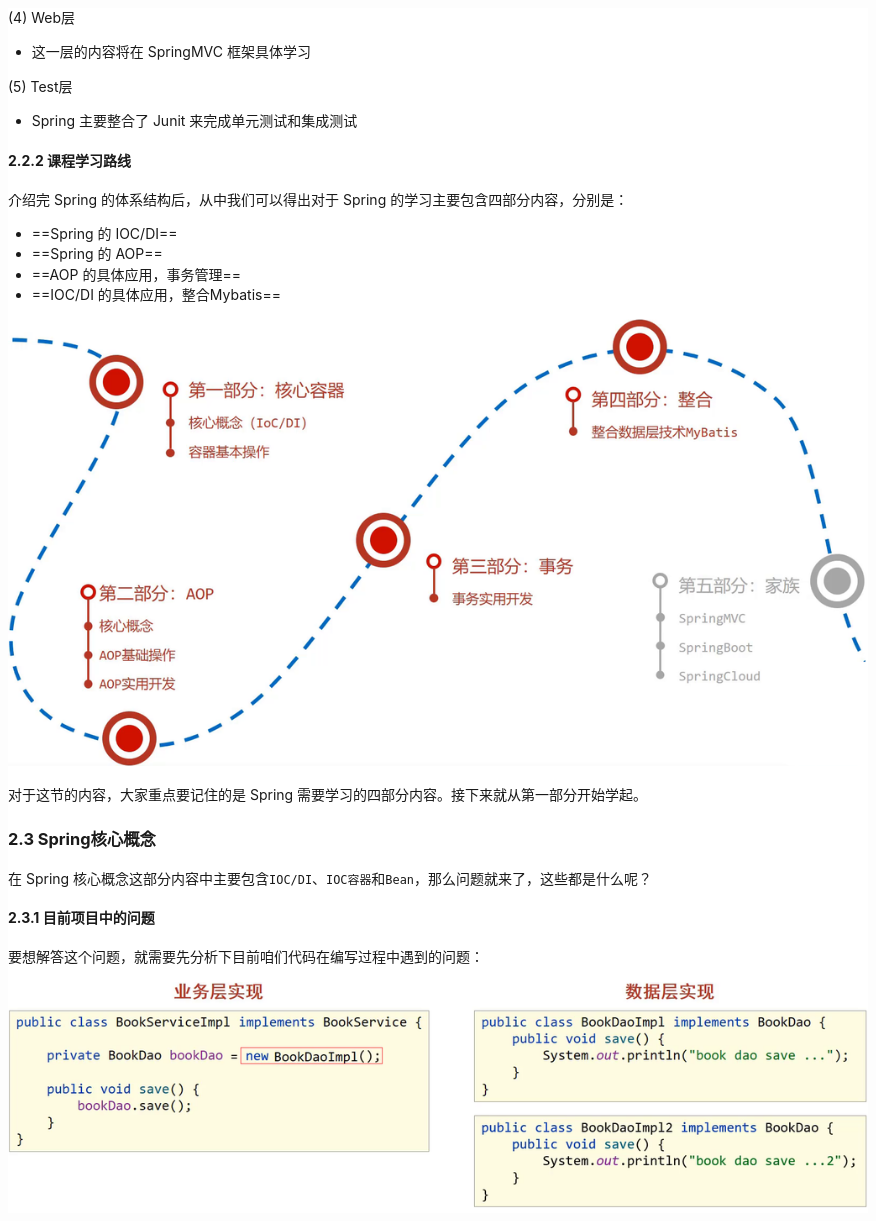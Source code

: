   (4) Web层

  * 这一层的内容将在 SpringMVC 框架具体学习

  (5) Test层

  * Spring 主要整合了 Junit 来完成单元测试和集成测试

#### 2.2.2 课程学习路线

介绍完 Spring 的体系结构后，从中我们可以得出对于 Spring 的学习主要包含四部分内容，分别是：

* ==Spring 的 IOC/DI==
* ==Spring 的 AOP==
* ==AOP 的具体应用，事务管理==
* ==IOC/DI 的具体应用，整合Mybatis==

![1629722300996](assets/1629722300996.png)

对于这节的内容，大家重点要记住的是 Spring 需要学习的四部分内容。接下来就从第一部分开始学起。

### 2.3 Spring核心概念

在 Spring 核心概念这部分内容中主要包含`IOC/DI`、`IOC容器`和`Bean`，那么问题就来了，这些都是什么呢？

#### 2.3.1 目前项目中的问题

要想解答这个问题，就需要先分析下目前咱们代码在编写过程中遇到的问题：

![1629723232339](assets/1629723232339.png)
